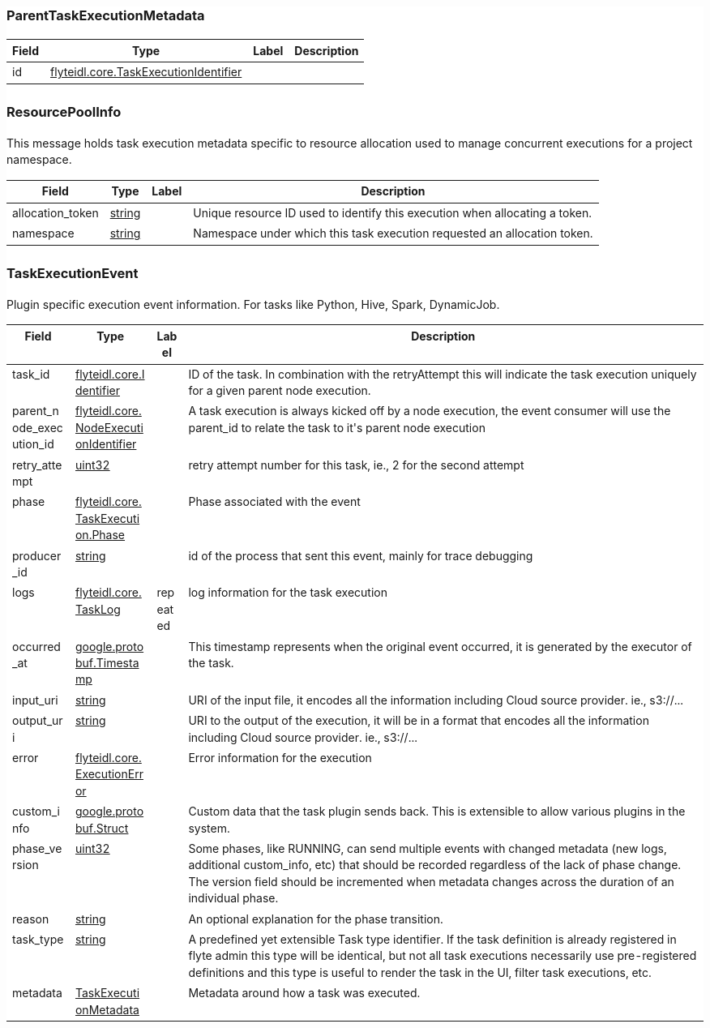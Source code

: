



<a name="flyteidl.event.ParentTaskExecutionMetadata"></a>

### ParentTaskExecutionMetadata



| Field | Type | Label | Description |
| ----- | ---- | ----- | ----------- |
| id | [flyteidl.core.TaskExecutionIdentifier](#flyteidl.core.TaskExecutionIdentifier) |  |  |






<a name="flyteidl.event.ResourcePoolInfo"></a>

### ResourcePoolInfo
This message holds task execution metadata specific to resource allocation used to manage concurrent
executions for a project namespace.


| Field | Type | Label | Description |
| ----- | ---- | ----- | ----------- |
| allocation_token | [string](#string) |  | Unique resource ID used to identify this execution when allocating a token. |
| namespace | [string](#string) |  | Namespace under which this task execution requested an allocation token. |






<a name="flyteidl.event.TaskExecutionEvent"></a>

### TaskExecutionEvent
Plugin specific execution event information. For tasks like Python, Hive, Spark, DynamicJob.


| Field | Type | Label | Description |
| ----- | ---- | ----- | ----------- |
| task_id | [flyteidl.core.Identifier](#flyteidl.core.Identifier) |  | ID of the task. In combination with the retryAttempt this will indicate the task execution uniquely for a given parent node execution. |
| parent_node_execution_id | [flyteidl.core.NodeExecutionIdentifier](#flyteidl.core.NodeExecutionIdentifier) |  | A task execution is always kicked off by a node execution, the event consumer will use the parent_id to relate the task to it&#39;s parent node execution |
| retry_attempt | [uint32](#uint32) |  | retry attempt number for this task, ie., 2 for the second attempt |
| phase | [flyteidl.core.TaskExecution.Phase](#flyteidl.core.TaskExecution.Phase) |  | Phase associated with the event |
| producer_id | [string](#string) |  | id of the process that sent this event, mainly for trace debugging |
| logs | [flyteidl.core.TaskLog](#flyteidl.core.TaskLog) | repeated | log information for the task execution |
| occurred_at | [google.protobuf.Timestamp](#google.protobuf.Timestamp) |  | This timestamp represents when the original event occurred, it is generated by the executor of the task. |
| input_uri | [string](#string) |  | URI of the input file, it encodes all the information including Cloud source provider. ie., s3://... |
| output_uri | [string](#string) |  | URI to the output of the execution, it will be in a format that encodes all the information including Cloud source provider. ie., s3://... |
| error | [flyteidl.core.ExecutionError](#flyteidl.core.ExecutionError) |  | Error information for the execution |
| custom_info | [google.protobuf.Struct](#google.protobuf.Struct) |  | Custom data that the task plugin sends back. This is extensible to allow various plugins in the system. |
| phase_version | [uint32](#uint32) |  | Some phases, like RUNNING, can send multiple events with changed metadata (new logs, additional custom_info, etc) that should be recorded regardless of the lack of phase change. The version field should be incremented when metadata changes across the duration of an individual phase. |
| reason | [string](#string) |  | An optional explanation for the phase transition. |
| task_type | [string](#string) |  | A predefined yet extensible Task type identifier. If the task definition is already registered in flyte admin this type will be identical, but not all task executions necessarily use pre-registered definitions and this type is useful to render the task in the UI, filter task executions, etc. |
| metadata | [TaskExecutionMetadata](#flyteidl.event.TaskExecutionMetadata) |  | Metadata around how a task was executed. |
